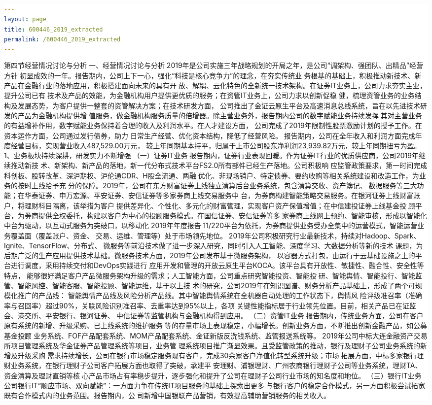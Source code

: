 ```yaml
---
layout: page
title: 600446_2019_extracted
permalink: /600446_2019_extracted
---
```


第四节经营情况讨论与分析
一、经营情况讨论与分析
2019年是公司实施三年战略规划的开局之年，是公司“调架构、强团队、出精品”经营方针
初显成效的一年。报告期内，公司上下一心，强化“科技是核心竞争力”的理念，在夯实传统业
务根基的基础上，积极推动新技术、新产品在金融行业的落地应用，积极搭建面向未来的具有开
放、解耦、云化特色的全新统一技术架构。在证券IT业务上，公司力求夯实主业，提升公司已有
技术及产品的效能，为金融机构用户提供更优质的服务；在资管IT业务上，公司力求以创新促稳
健，梳理资管业务的业务结构及发展态势，为客户提供一整套的资管解决方案；在技术研发方面，
公司推出了金证云原生平台及高速消息总线系统，旨在以先进技术研发的产品为金融机构提供增
值服务，做金融机构服务质量的倍增器。除主营业务外，报告期内公司的数字赋能业务持续发挥
其对主营业务的有益增补作用，数字赋能业务保持着合理的收入及利润水平。在人才建设方面，
公司完成了2019年限制性股票激励计划的授予工作。在资本运作方面，公司通过发行债券，助力
日常生产经营、优化资本结构，降低了经营风险。
报告期内，公司在全年收入和利润方面完成年度经营目标，实现营业收入487,529.00万元，
较上年同期基本持平，归属于上市公司股东净利润23,939.82万元，较上年同期扭亏为盈。
1、业务板块持续深耕，研发实力不断增强
（一）证券IT业务
报告期内，证券行业表现回暖。作为证券IT行业的优质供应商，公司2019年继续推动新技
术、新架构、新产品的落地，新一代分布式技术平台FS2.0所有部件已经生产落地。公司积极响
应监管政策要求，第一时间完成科创板、股转改革、深沪期权、沪伦通CDR、H股全流通、两融
优化、非现场销户、特定债券、要约收购等相关系统建设和改造工作，为业务的按时上线给予充
分的保障。2019年，公司在东方财富证券上线独立清算后台业务系统，包含清算交收、资产簿记、
数据服务等三大功能；在华泰证券、申万宏源、平安证券、安信证券等多家券商上线交易服务中
台，为券商构建智能策略交易服务。在银河证券上线财富账户，将理财科目隔离，该举措为客户
提供差异化、个性化、多元化的财富管理，实现客户资产保值增值；在中信建投证券上线基金投
顾平台，为券商提供全权委托，构建以客户为中心的投顾服务模式。在国信证券、安信证券等多
家券商上线网上预约、智能审核，形成以智能化中台为驱动，以互动式服务为突破口，以移动化
2019年年度报告
11/220平台为依托，为券商提供业务受办全集中的运营模式，智能运营业务覆盖面（覆盖账户、资金、
交易、运维、管理等）处于市场领先地位。
2019年公司积极研究行业最新技术，持续对Hadoop、Spark、Ignite、TensorFlow、分布式、
微服务等前沿技术做了进一步深入研究，同时引入人工智能、深度学习、大数据分析等新的技术
课题，为后期广泛的生产应用提供技术基础。微服务技术方面，2019年公司发布基于微服务架构，
以容器方式打包，由运行于云基础设施之上的平台进行调度，采用持续交付和DevOps实践进行
应用开发和管理的开放云原生平台KOCA。该平台具有开放性、敏捷性、融合性、安全性等特点，
能够很好满足客户产品微服务架构升级的需求；人工智能方面，公司重点研究智能投资、智能投
研、智能舆情、智能投行、智能监管、智能风控、智能客服、智能投顾、智能运维，基于以上技
术的研究，公司2019年在知识图谱、财务分析产品基础上，形成了两个可规模化推广的产品线：
智能舆情产品线及风险分析产品线。其中智能舆情系统在全机器自动处理的工作状态下，舆情风
险评级准召率（准确率与召回率）超过90%，关联风险识别准召率、去重率达到95%以上，各项
关键性能指标居于行业领先位置。目前，相关产品已在证监会、港交所、平安银行、银河证券、
中信证券等监管机构与金融机构得到应用。
（二）资管IT业务
报告期内，传统业务方面，公司在客户原有系统的新增、升级采购、已上线系统的维护服务
等的存量市场上表现稳定，小幅增长。创新业务方面，不断推出创新金融产品，如公募基金投顾
业务系统、FOF产品配套系统、MOM产品配套系统、金证新版反洗钱系统、监管报送系统等。
2019年公司中标大连金融资产交易所项目管理系统及华金证券产品管理系统等项目，业务管
理系统项目推广渐显效果。且受监管政策的推动，银行及理财子公司业务系统的新增及升级采购
需求持续增长，公司在银行市场稳定服务现有客户，完成30余家客户净值化转型系统升级；市场
拓展方面，中标多家银行理财业务系统，在银行理财子公司客户拓展方面也取得了突破，承建平
安理财、浦银理财、广州农商银行理财子公司等业务系统，理财TA、资金清算及理财直销等核
心产品市场占有率稳步提升，逐步强化和提升了公司在理财子公司行业市场的知名度和地位。
（三）银行IT业务
公司银行IT“顺应市场、双向赋能”：一方面力争在传统IT项目服务的基础上探索出更多
与银行客户的稳定合作模式，另一方面积极尝试拓宽既有合作模式内的业务范围。报告期内，公
司新增中国银联产品营销，有效提高辅助营销服务的相关收入。